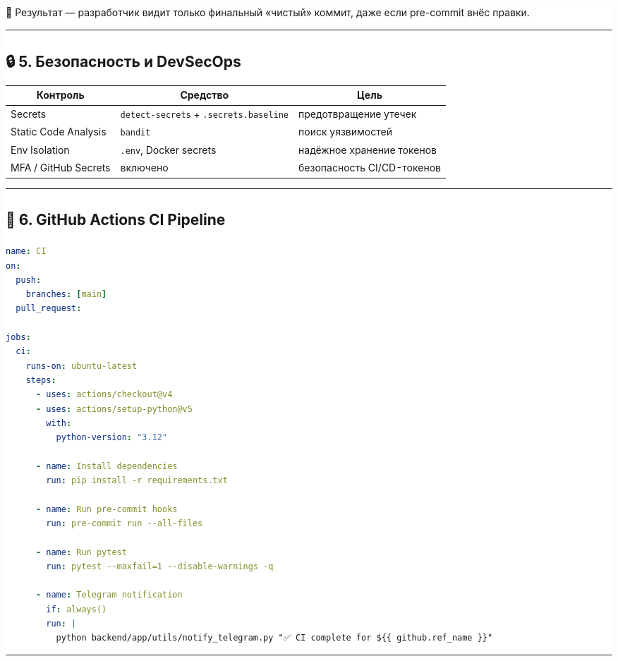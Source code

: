 🎯 Результат — разработчик видит только финальный «чистый» коммит,
даже если pre-commit внёс правки.

---

## 🔒 5. Безопасность и DevSecOps

| Контроль             | Средство                               | Цель                       |
| -------------------- | -------------------------------------- | -------------------------- |
| Secrets              | `detect-secrets` + `.secrets.baseline` | предотвращение утечек      |
| Static Code Analysis | `bandit`                               | поиск уязвимостей          |
| Env Isolation        | `.env`, Docker secrets                 | надёжное хранение токенов  |
| MFA / GitHub Secrets | включено                               | безопасность CI/CD-токенов |

---

## 🚀 6. GitHub Actions CI Pipeline

```yaml
name: CI
on:
  push:
    branches: [main]
  pull_request:

jobs:
  ci:
    runs-on: ubuntu-latest
    steps:
      - uses: actions/checkout@v4
      - uses: actions/setup-python@v5
        with:
          python-version: "3.12"

      - name: Install dependencies
        run: pip install -r requirements.txt

      - name: Run pre-commit hooks
        run: pre-commit run --all-files

      - name: Run pytest
        run: pytest --maxfail=1 --disable-warnings -q

      - name: Telegram notification
        if: always()
        run: |
          python backend/app/utils/notify_telegram.py "✅ CI complete for ${{ github.ref_name }}"
```

---